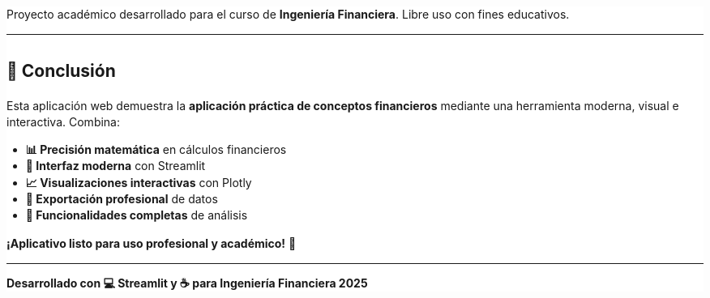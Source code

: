 Proyecto académico desarrollado para el curso de **Ingeniería Financiera**.
Libre uso con fines educativos.

---

## 🎯 Conclusión

Esta aplicación web demuestra la **aplicación práctica de conceptos financieros** mediante una herramienta moderna, visual e interactiva. Combina:

- **📊 Precisión matemática** en cálculos financieros
- **🎨 Interfaz moderna** con Streamlit
- **📈 Visualizaciones interactivas** con Plotly
- **💾 Exportación profesional** de datos
- **🧮 Funcionalidades completas** de análisis

**¡Aplicativo listo para uso profesional y académico!** 🚀

---

**Desarrollado con 💻 Streamlit y ☕ para Ingeniería Financiera 2025**